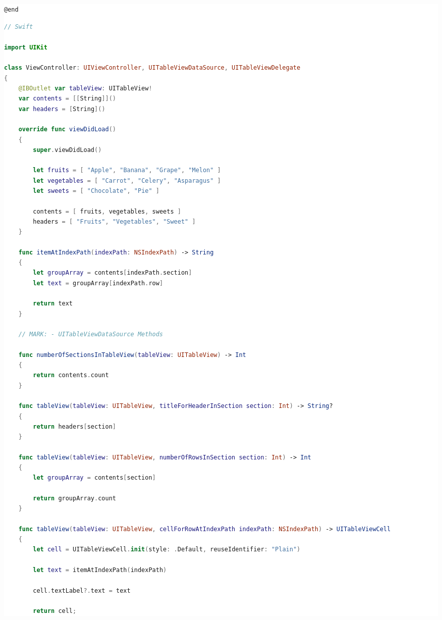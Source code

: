 ```objc
@end

```
```swift
// Swift

import UIKit

class ViewController: UIViewController, UITableViewDataSource, UITableViewDelegate
{
    @IBOutlet var tableView: UITableView!
    var contents = [[String]]()
    var headers = [String]()
    
    override func viewDidLoad()
    {
        super.viewDidLoad()
        
        let fruits = [ "Apple", "Banana", "Grape", "Melon" ]
        let vegetables = [ "Carrot", "Celery", "Asparagus" ]
        let sweets = [ "Chocolate", "Pie" ]
        
        contents = [ fruits, vegetables, sweets ]
        headers = [ "Fruits", "Vegetables", "Sweet" ]
    }
    
    func itemAtIndexPath(indexPath: NSIndexPath) -> String
    {
        let groupArray = contents[indexPath.section]
        let text = groupArray[indexPath.row]
        
        return text
    }
    
    // MARK: - UITableViewDataSource Methods
    
    func numberOfSectionsInTableView(tableView: UITableView) -> Int
    {
        return contents.count
    }
    
    func tableView(tableView: UITableView, titleForHeaderInSection section: Int) -> String?
    {
        return headers[section]
    }
    
    func tableView(tableView: UITableView, numberOfRowsInSection section: Int) -> Int
    {
        let groupArray = contents[section]
        
        return groupArray.count
    }
    
    func tableView(tableView: UITableView, cellForRowAtIndexPath indexPath: NSIndexPath) -> UITableViewCell
    {
        let cell = UITableViewCell.init(style: .Default, reuseIdentifier: "Plain")
        
        let text = itemAtIndexPath(indexPath)
        
        cell.textLabel?.text = text
        
        return cell;
```